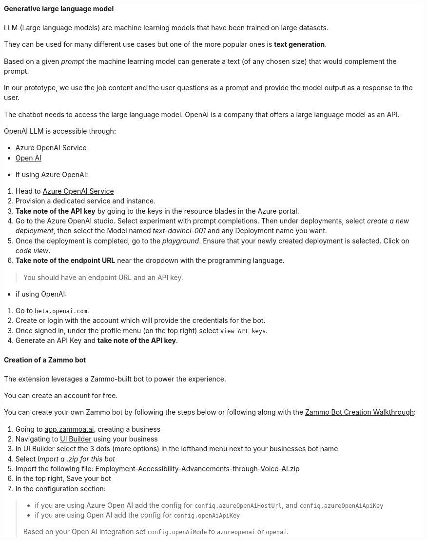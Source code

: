 #### **Generative large language model**

LLM (Large language models) are machine learning models that have been trained on large datasets.

They can be used for many different use cases but one of the more popular ones is **text generation**.

Based on a given _prompt_ the machine learning model can generate a text (of any chosen size) that would complement the prompt.

In our prototype, we use the job content and the user questions as a prompt and provide the model output as a response to the user.

The chatbot needs to access the large language model. OpenAI is a company that offers a large language model as an API.

OpenAI LLM is accessible through:

- [Azure OpenAI Service](https://azure.microsoft.com/en-us/products/cognitive-services/openai-service/)
- [Open AI](https://beta.openai.com/)

* If using Azure OpenAI:

1. Head to [Azure OpenAI Service](https://azure.microsoft.com/en-us/products/cognitive-services/openai-service/)
2. Provision a dedicated service and instance.
3. **Take note of the API key** by going to the keys in the resource blades in the Azure portal.
4. Go to the Azure OpenAI studio. Select experiment with prompt completions. Then under deployments, select _create a new deployment_, then select the Model named _text-davinci-001_ and any Deployment name you want.
5. Once the deployment is completed, go to the _playground_. Ensure that your newly created deployment is selected. Click on _code view_.
6. **Take note of the endpoint URL** near the dropdown with the programming language.

> You should have an endpoint URL and an API key.

- if using OpenAI:

1. Go to `beta.openai.com`.
2. Create or login with the account which will provide the credentials for the bot.
3. Once signed in, under the profile menu (on the top right) select `View API keys`.
4. Generate an API Key and **take note of the API key**.

<a name="creation_of_a_zammo_bot"></a>

#### **Creation of a Zammo bot**

The extension leverages a Zammo-built bot to power the experience.

You can create an account for free.

You can create your own Zammo bot by following the steps below or following along with the
[Zammo Bot Creation Walkthrough](https://player.vimeo.com/video/789786908?h=3eec3d4cb8&badge=0&autopause=0&player_id=0&app_id=58479):

1. Going to [app.zammoa.ai](https://app.zammo.ai), creating a business
2. Navigating to [UI Builder](https://builder.zammo.ai/) using your business
3. In UI Builder select the 3 dots (more options) in the lefthand menu next to your businesses bot name
4. Select _Import a .zip for this bot_
5. Import the following file: [Employment-Accessibility-Advancements-through-Voice-AI.zip](https://github.com/zammo-ai/Employment-Accessibility-Advancements-through-Voice-AI-Edge-Extension/files/10451071/Employment-Accessibility-Advancements-through-Voice-AI.zip)
6. In the top right, Save your bot
7. In the configuration section:
> - if you are using Azure Open AI add the config for `config.azureOpenAiHostUrl`, and `config.azureOpenAiApiKey`
> - if you are using Open AI add the config for `config.openAiApiKey`
> 
> Based on your Open AI integration set `config.openAiMode` to `azureopenai` or `openai`.